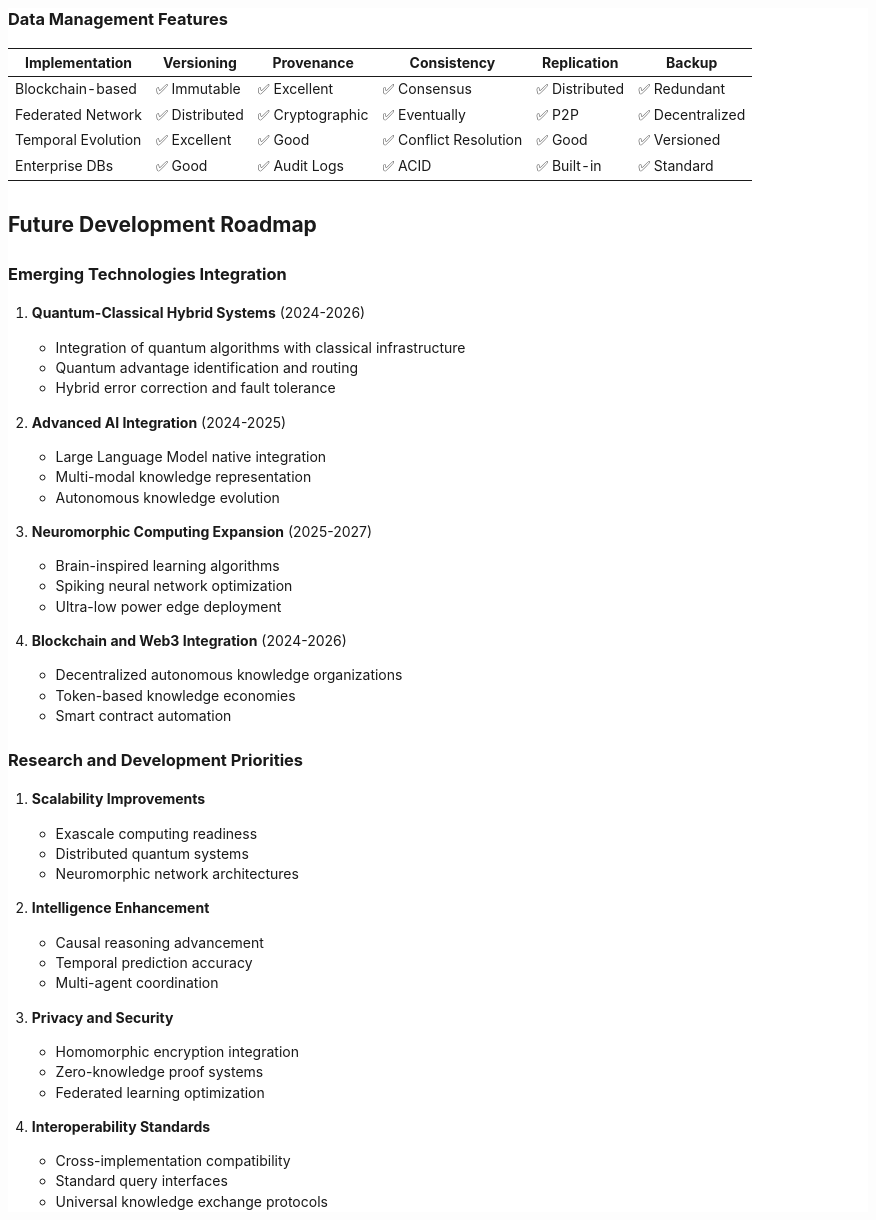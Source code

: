 ### Data Management Features

| Implementation | Versioning | Provenance | Consistency | Replication | Backup |
|---------------|------------|------------|-------------|-------------|---------|
| Blockchain-based | ✅ Immutable | ✅ Excellent | ✅ Consensus | ✅ Distributed | ✅ Redundant |
| Federated Network | ✅ Distributed | ✅ Cryptographic | ✅ Eventually | ✅ P2P | ✅ Decentralized |
| Temporal Evolution | ✅ Excellent | ✅ Good | ✅ Conflict Resolution | ✅ Good | ✅ Versioned |
| Enterprise DBs | ✅ Good | ✅ Audit Logs | ✅ ACID | ✅ Built-in | ✅ Standard |

## Future Development Roadmap

### Emerging Technologies Integration

1. **Quantum-Classical Hybrid Systems** (2024-2026)
   - Integration of quantum algorithms with classical infrastructure
   - Quantum advantage identification and routing
   - Hybrid error correction and fault tolerance

2. **Advanced AI Integration** (2024-2025)
   - Large Language Model native integration
   - Multi-modal knowledge representation
   - Autonomous knowledge evolution

3. **Neuromorphic Computing Expansion** (2025-2027)
   - Brain-inspired learning algorithms
   - Spiking neural network optimization
   - Ultra-low power edge deployment

4. **Blockchain and Web3 Integration** (2024-2026)
   - Decentralized autonomous knowledge organizations
   - Token-based knowledge economies
   - Smart contract automation

### Research and Development Priorities

1. **Scalability Improvements**
   - Exascale computing readiness
   - Distributed quantum systems
   - Neuromorphic network architectures

2. **Intelligence Enhancement**
   - Causal reasoning advancement
   - Temporal prediction accuracy
   - Multi-agent coordination

3. **Privacy and Security**
   - Homomorphic encryption integration
   - Zero-knowledge proof systems
   - Federated learning optimization

4. **Interoperability Standards**
   - Cross-implementation compatibility
   - Standard query interfaces
   - Universal knowledge exchange protocols
